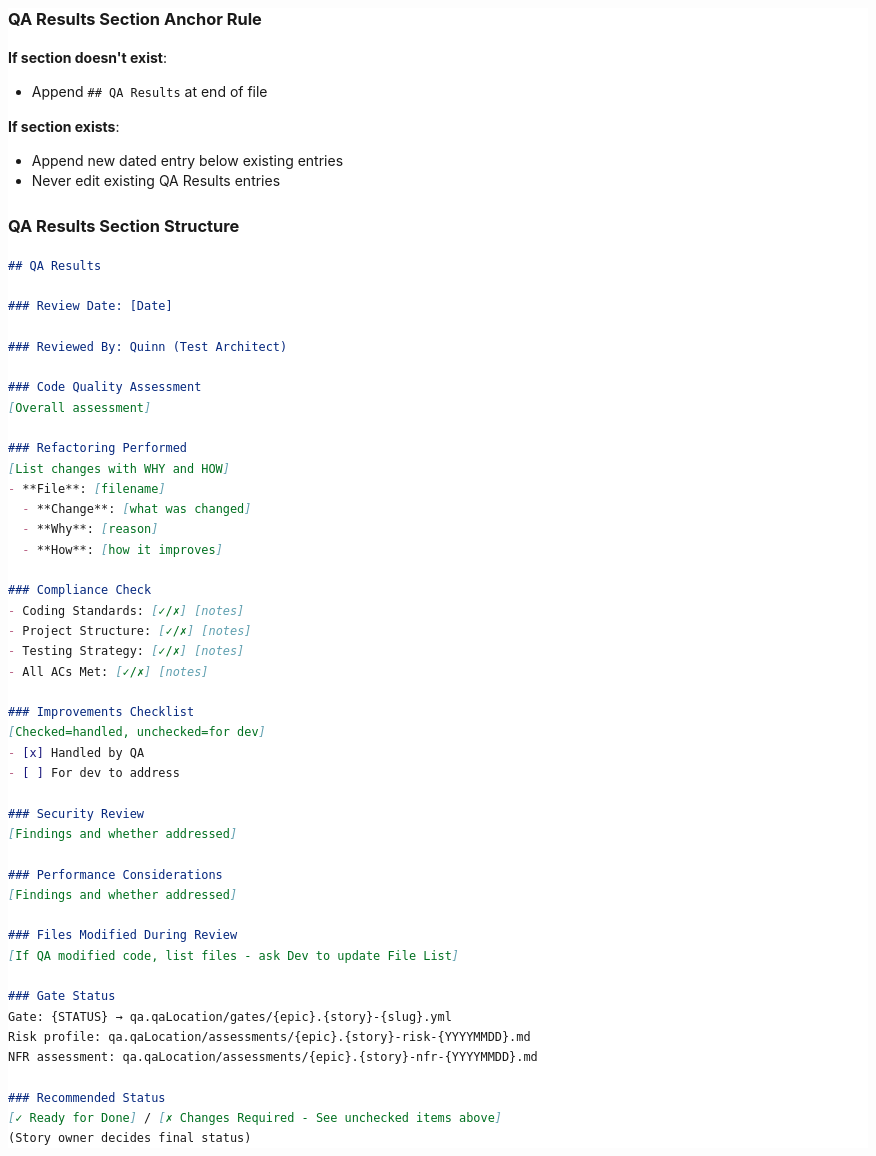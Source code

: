 ### QA Results Section Anchor Rule

**If section doesn't exist**:
- Append `## QA Results` at end of file

**If section exists**:
- Append new dated entry below existing entries
- Never edit existing QA Results entries

### QA Results Section Structure

```markdown
## QA Results

### Review Date: [Date]

### Reviewed By: Quinn (Test Architect)

### Code Quality Assessment
[Overall assessment]

### Refactoring Performed
[List changes with WHY and HOW]
- **File**: [filename]
  - **Change**: [what was changed]
  - **Why**: [reason]
  - **How**: [how it improves]

### Compliance Check
- Coding Standards: [✓/✗] [notes]
- Project Structure: [✓/✗] [notes]
- Testing Strategy: [✓/✗] [notes]
- All ACs Met: [✓/✗] [notes]

### Improvements Checklist
[Checked=handled, unchecked=for dev]
- [x] Handled by QA
- [ ] For dev to address

### Security Review
[Findings and whether addressed]

### Performance Considerations
[Findings and whether addressed]

### Files Modified During Review
[If QA modified code, list files - ask Dev to update File List]

### Gate Status
Gate: {STATUS} → qa.qaLocation/gates/{epic}.{story}-{slug}.yml
Risk profile: qa.qaLocation/assessments/{epic}.{story}-risk-{YYYYMMDD}.md
NFR assessment: qa.qaLocation/assessments/{epic}.{story}-nfr-{YYYYMMDD}.md

### Recommended Status
[✓ Ready for Done] / [✗ Changes Required - See unchecked items above]
(Story owner decides final status)
```
